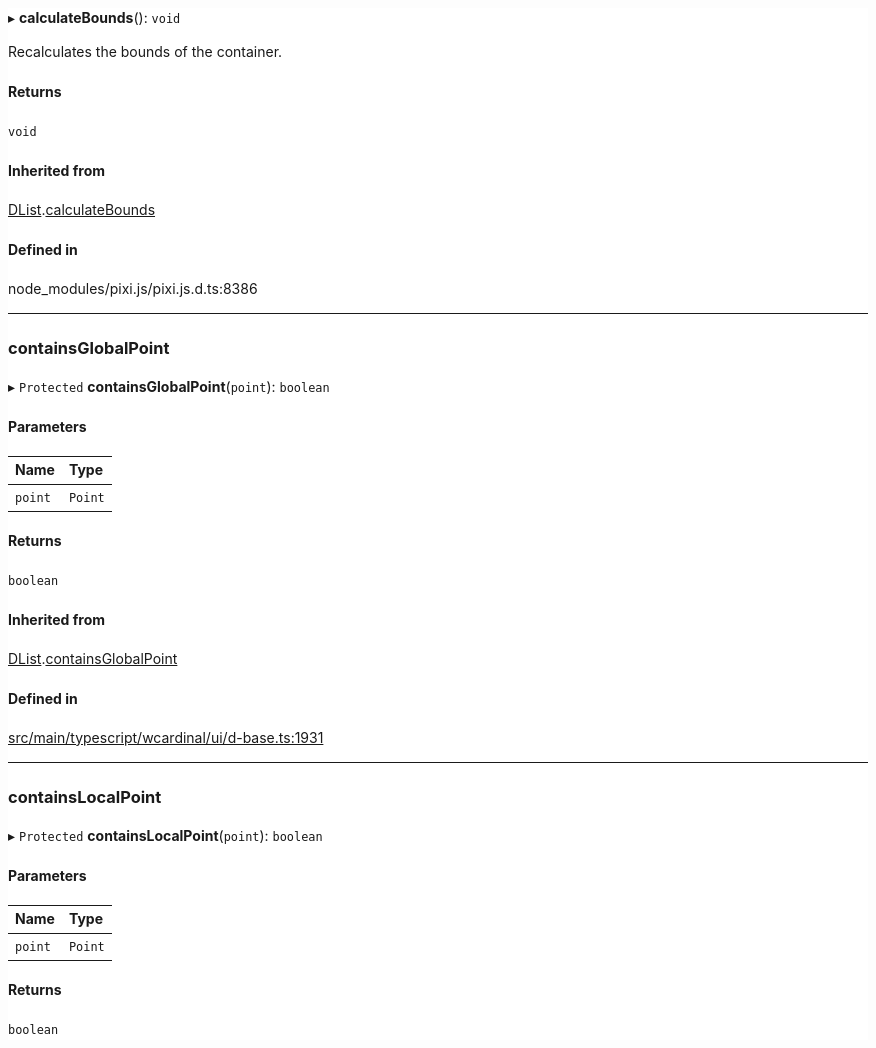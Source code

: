 ▸ **calculateBounds**(): `void`

Recalculates the bounds of the container.

#### Returns

`void`

#### Inherited from

[DList](DList.md).[calculateBounds](DList.md#calculatebounds)

#### Defined in

node_modules/pixi.js/pixi.js.d.ts:8386

___

### containsGlobalPoint

▸ `Protected` **containsGlobalPoint**(`point`): `boolean`

#### Parameters

| Name | Type |
| :------ | :------ |
| `point` | `Point` |

#### Returns

`boolean`

#### Inherited from

[DList](DList.md).[containsGlobalPoint](DList.md#containsglobalpoint)

#### Defined in

[src/main/typescript/wcardinal/ui/d-base.ts:1931](https://github.com/winter-cardinal/winter-cardinal-ui/blob/v0.200.0/src/main/typescript/wcardinal/ui/d-base.ts#L1931)

___

### containsLocalPoint

▸ `Protected` **containsLocalPoint**(`point`): `boolean`

#### Parameters

| Name | Type |
| :------ | :------ |
| `point` | `Point` |

#### Returns

`boolean`
